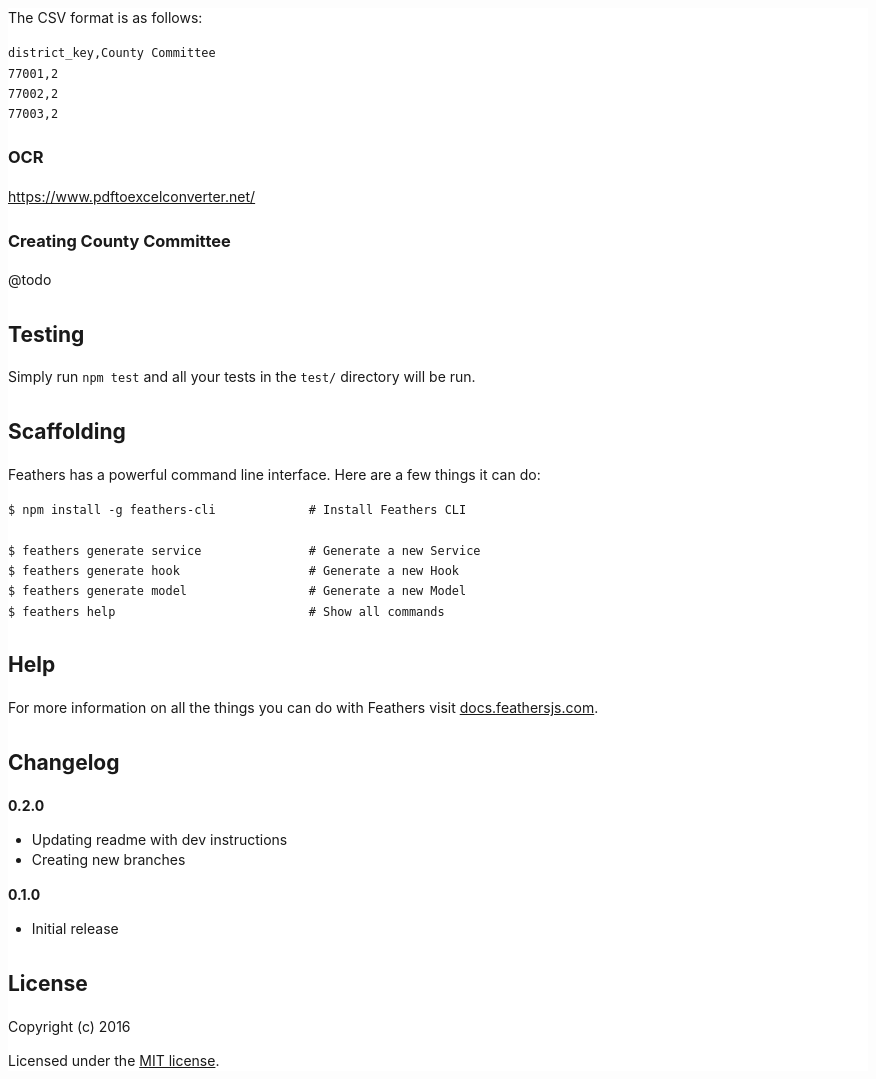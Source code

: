 The CSV format is as follows:

```
district_key,County Committee
77001,2
77002,2
77003,2
```

### OCR

https://www.pdftoexcelconverter.net/

### Creating County Committee

@todo

## Testing

Simply run `npm test` and all your tests in the `test/` directory will be run.

## Scaffolding

Feathers has a powerful command line interface. Here are a few things it can do:

```
$ npm install -g feathers-cli             # Install Feathers CLI

$ feathers generate service               # Generate a new Service
$ feathers generate hook                  # Generate a new Hook
$ feathers generate model                 # Generate a new Model
$ feathers help                           # Show all commands
```

## Help

For more information on all the things you can do with Feathers visit [docs.feathersjs.com](http://docs.feathersjs.com).

## Changelog

**0.2.0**

- Updating readme with dev instructions
- Creating new branches

**0.1.0**

- Initial release

## License

Copyright (c) 2016

Licensed under the [MIT license](LICENSE).
